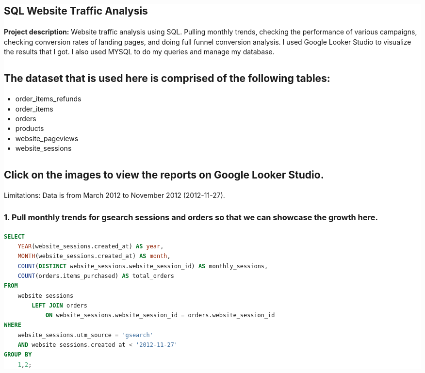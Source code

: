 ## SQL Website Traffic Analysis

**Project description:** Website traffic analysis using SQL. Pulling monthly trends, checking the performance of various campaigns, checking conversion rates of landing pages, and doing full funnel conversion analysis. I used Google Looker Studio to visualize the results that I got. I also used MYSQL to do my queries and manage my database. 

## The dataset that is used here is comprised of the following tables: 
<ul>
  <li>order_items_refunds</li>
  <li>order_items</li>
  <li>orders</li>
  <li>products</li>
  <li>website_pageviews</li>
  <li>website_sessions</li>
</ul>

## Click on the images to view the reports on Google Looker Studio.<br>
Limitations: Data is from March 2012 to November 2012 (2012-11-27). 

### 1.  Pull monthly trends for gsearch sessions and orders so that we can showcase the growth here.

```SQL
SELECT
    YEAR(website_sessions.created_at) AS year,
    MONTH(website_sessions.created_at) AS month, 
    COUNT(DISTINCT website_sessions.website_session_id) AS monthly_sessions,
    COUNT(orders.items_purchased) AS total_orders
FROM 
	website_sessions 
		LEFT JOIN orders 
			ON website_sessions.website_session_id = orders.website_session_id 
WHERE 
	website_sessions.utm_source = 'gsearch'
    AND website_sessions.created_at < '2012-11-27'
GROUP BY 
	1,2;
```
<a href="https://lookerstudio.google.com/reporting/0eefca3d-9f2e-4e06-8a2d-11b8aa40fb49">